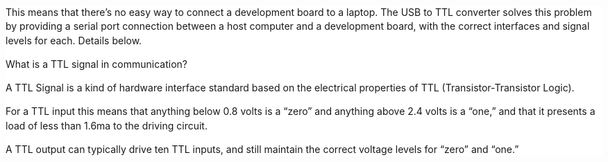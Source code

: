 This means that there’s no easy way to connect a development board to a laptop. The USB to TTL converter solves this problem by providing a serial port connection between a host computer and a development board, with the correct interfaces and signal levels for each. Details below.

What is a TTL signal in communication?

A TTL Signal is a kind of hardware interface standard based on the electrical properties of TTL (Transistor-Transistor Logic).

For a TTL input this means that anything below 0.8 volts is a “zero” and anything above 2.4 volts is a “one,” and that it presents a load of less than 1.6ma to the driving circuit.

A TTL output can typically drive ten TTL inputs, and still maintain the correct voltage levels for “zero” and “one.”